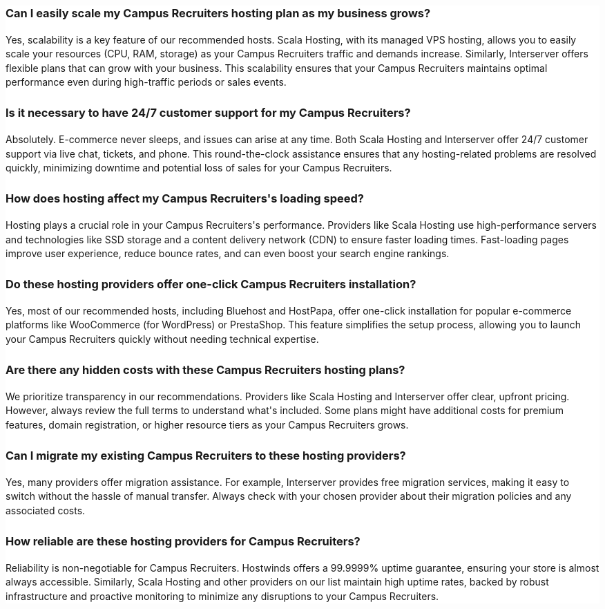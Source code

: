 ### Can I easily scale my Campus Recruiters hosting plan as my business grows? 
Yes, scalability is a key feature of our recommended hosts. Scala Hosting, with its managed VPS hosting, allows you to easily scale your resources (CPU, RAM, storage) as your Campus Recruiters traffic and demands increase. Similarly, Interserver offers flexible plans that can grow with your business. This scalability ensures that your Campus Recruiters maintains optimal performance even during high-traffic periods or sales events.

### Is it necessary to have 24/7 customer support for my Campus Recruiters? 
Absolutely. E-commerce never sleeps, and issues can arise at any time. Both Scala Hosting and Interserver offer 24/7 customer support via live chat, tickets, and phone. This round-the-clock assistance ensures that any hosting-related problems are resolved quickly, minimizing downtime and potential loss of sales for your Campus Recruiters.

### How does hosting affect my Campus Recruiters's loading speed? 
Hosting plays a crucial role in your Campus Recruiters's performance. Providers like Scala Hosting use high-performance servers and technologies like SSD storage and a content delivery network (CDN) to ensure faster loading times. Fast-loading pages improve user experience, reduce bounce rates, and can even boost your search engine rankings.

### Do these hosting providers offer one-click Campus Recruiters installation? 
Yes, most of our recommended hosts, including Bluehost and HostPapa, offer one-click installation for popular e-commerce platforms like WooCommerce (for WordPress) or PrestaShop. This feature simplifies the setup process, allowing you to launch your Campus Recruiters quickly without needing technical expertise.

### Are there any hidden costs with these Campus Recruiters hosting plans? 
We prioritize transparency in our recommendations. Providers like Scala Hosting and Interserver offer clear, upfront pricing. However, always review the full terms to understand what's included. Some plans might have additional costs for premium features, domain registration, or higher resource tiers as your Campus Recruiters grows.

### Can I migrate my existing Campus Recruiters to these hosting providers? 
Yes, many providers offer migration assistance. For example, Interserver provides free migration services, making it easy to switch without the hassle of manual transfer. Always check with your chosen provider about their migration policies and any associated costs.

### How reliable are these hosting providers for Campus Recruiters? 
Reliability is non-negotiable for Campus Recruiters. Hostwinds offers a 99.9999% uptime guarantee, ensuring your store is almost always accessible. Similarly, Scala Hosting and other providers on our list maintain high uptime rates, backed by robust infrastructure and proactive monitoring to minimize any disruptions to your Campus Recruiters.
